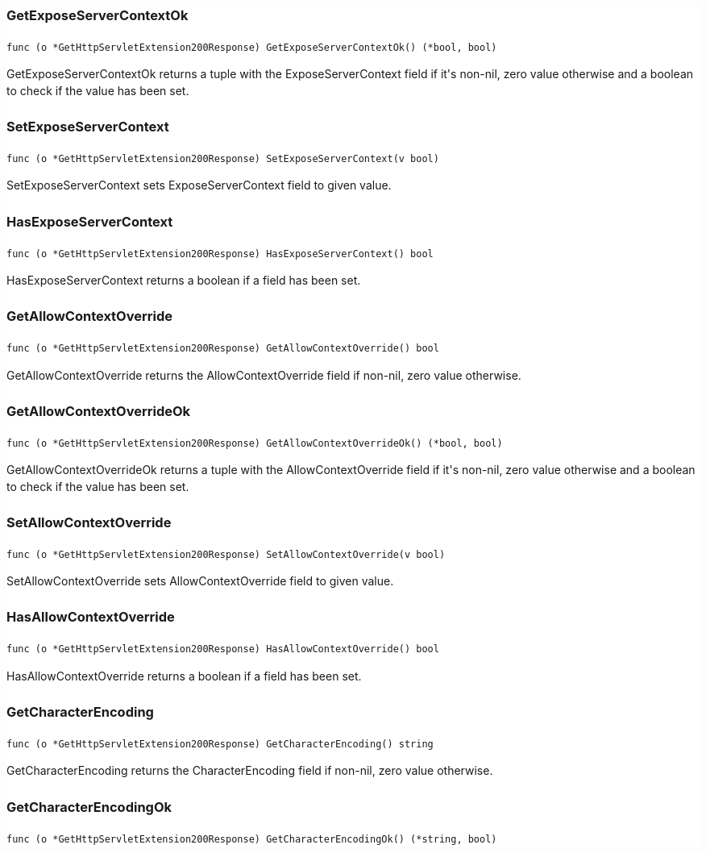 ### GetExposeServerContextOk

`func (o *GetHttpServletExtension200Response) GetExposeServerContextOk() (*bool, bool)`

GetExposeServerContextOk returns a tuple with the ExposeServerContext field if it's non-nil, zero value otherwise
and a boolean to check if the value has been set.

### SetExposeServerContext

`func (o *GetHttpServletExtension200Response) SetExposeServerContext(v bool)`

SetExposeServerContext sets ExposeServerContext field to given value.

### HasExposeServerContext

`func (o *GetHttpServletExtension200Response) HasExposeServerContext() bool`

HasExposeServerContext returns a boolean if a field has been set.

### GetAllowContextOverride

`func (o *GetHttpServletExtension200Response) GetAllowContextOverride() bool`

GetAllowContextOverride returns the AllowContextOverride field if non-nil, zero value otherwise.

### GetAllowContextOverrideOk

`func (o *GetHttpServletExtension200Response) GetAllowContextOverrideOk() (*bool, bool)`

GetAllowContextOverrideOk returns a tuple with the AllowContextOverride field if it's non-nil, zero value otherwise
and a boolean to check if the value has been set.

### SetAllowContextOverride

`func (o *GetHttpServletExtension200Response) SetAllowContextOverride(v bool)`

SetAllowContextOverride sets AllowContextOverride field to given value.

### HasAllowContextOverride

`func (o *GetHttpServletExtension200Response) HasAllowContextOverride() bool`

HasAllowContextOverride returns a boolean if a field has been set.

### GetCharacterEncoding

`func (o *GetHttpServletExtension200Response) GetCharacterEncoding() string`

GetCharacterEncoding returns the CharacterEncoding field if non-nil, zero value otherwise.

### GetCharacterEncodingOk

`func (o *GetHttpServletExtension200Response) GetCharacterEncodingOk() (*string, bool)`
